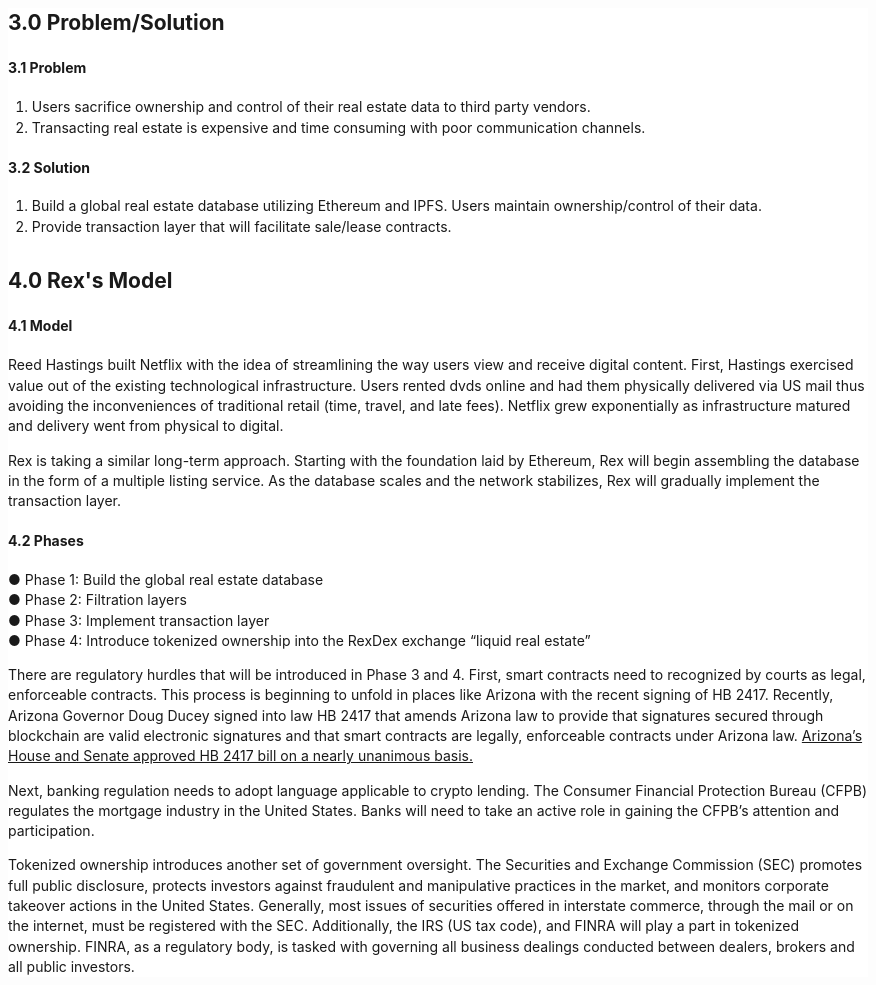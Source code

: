 ## 3.0 Problem/Solution
 
#### 3.1 Problem
 
1. Users sacrifice ownership and control of their real estate data to third party vendors.
2. Transacting real estate is expensive and time consuming with poor communication channels.
 
#### 3.2 Solution
 
1. Build a global real estate database utilizing Ethereum and IPFS. Users maintain ownership/control of their data.
2. Provide transaction layer that will facilitate sale/lease contracts.
 
 
## 4.0 Rex's Model
 
#### 4.1 Model
 
Reed Hastings built Netflix with the idea of streamlining the way users view and receive digital content. First, Hastings exercised value out of the existing technological infrastructure. Users rented dvds online and had them physically delivered via US mail thus avoiding the inconveniences of traditional retail (time, travel, and late fees). Netflix grew exponentially as infrastructure matured and delivery went from physical to digital.
 
Rex is taking a similar long-term approach. Starting with the foundation laid by Ethereum, Rex will begin assembling the database in the form of a multiple listing service. As the database scales and the network stabilizes, Rex will gradually implement the transaction layer.
 
#### 4.2 Phases 
 
●	Phase 1: Build the global real estate database<br>
●	Phase 2: Filtration layers<br>
●	Phase 3: Implement transaction layer<br> 
●	Phase 4: Introduce tokenized ownership into the RexDex exchange “liquid real estate”<br>

There are regulatory hurdles that will be introduced in Phase 3 and 4. First, smart contracts need to recognized by courts as legal, enforceable contracts. This process is beginning to unfold in places like Arizona with the recent signing of HB 2417. Recently, Arizona Governor Doug Ducey signed into law HB 2417 that amends Arizona law to provide that signatures secured through blockchain are valid electronic signatures and that smart contracts are legally, enforceable contracts under Arizona law. [Arizona’s House and Senate approved HB 2417 bill on a nearly unanimous basis.](http://www.swlaw.com/blog/data-security/2017/04/04/arizona-authorizes-smart-contracts-on-a-blockchain/)

Next, banking regulation needs to adopt language applicable to crypto lending. The Consumer Financial Protection Bureau (CFPB) regulates the mortgage industry in the United States. Banks will need to take an active role in gaining the CFPB’s attention and participation. 

Tokenized ownership introduces another set of government oversight. The Securities and Exchange Commission (SEC) promotes full public disclosure, protects investors against fraudulent and manipulative practices in the market, and monitors corporate takeover actions in the United States. Generally, most issues of securities offered in interstate commerce, through the mail or on the internet, must be registered with the SEC. Additionally, the IRS (US tax code), and FINRA will play a part in tokenized ownership. FINRA, as a regulatory body, is tasked with governing all business dealings conducted between dealers, brokers and all public investors. 
